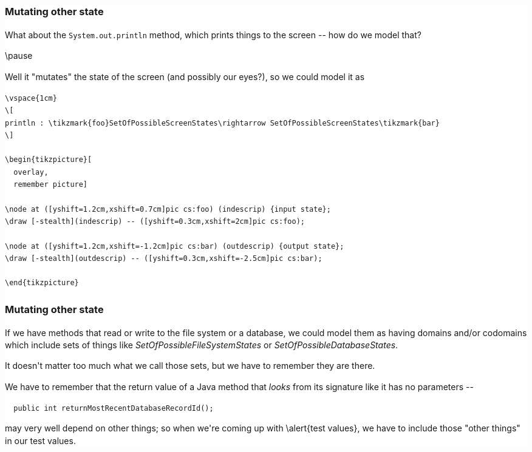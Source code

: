 ### Mutating other state

What about the `System.out.println` method, which prints things to the
screen -- how do we model that?

\pause

Well it "mutates" the state of the screen (and possibly our eyes?), so we could
model it as

```{=latex}
\vspace{1cm}
\[
println : \tikzmark{foo}SetOfPossibleScreenStates\rightarrow SetOfPossibleScreenStates\tikzmark{bar}
\]

\begin{tikzpicture}[
  overlay,
  remember picture]

\node at ([yshift=1.2cm,xshift=0.7cm]pic cs:foo) (indescrip) {input state};
\draw [-stealth](indescrip) -- ([yshift=0.3cm,xshift=2cm]pic cs:foo);

\node at ([yshift=1.2cm,xshift=-1.2cm]pic cs:bar) (outdescrip) {output state};
\draw [-stealth](outdescrip) -- ([yshift=0.3cm,xshift=-2.5cm]pic cs:bar);

\end{tikzpicture}
```

### Mutating other state

If we have methods that read or write to the file system or a database, we
could model them as having domains and/or codomains which include
sets of things like
$SetOfPossibleFileSystemStates$ or $SetOfPossibleDatabaseStates$.

It doesn't matter too much what we call those sets, but we have to
remember they are there.

We have to remember that the return value of
a Java method that *looks* from its signature
like it has no parameters --

```
  public int returnMostRecentDatabaseRecordId();
```


may very well depend on other things; so when we're coming up with \alert{test
values},
we have to include those "other things" in our test values.





[^domain]: Actually, we could think of $abs$ as being
[^zahren]: Hopefully you're familiar with standard mathematical
[math-symbols]: https://pasik-duncan.ku.edu/ksacg/145/2016_Fall/Math_symbols%20.pdf